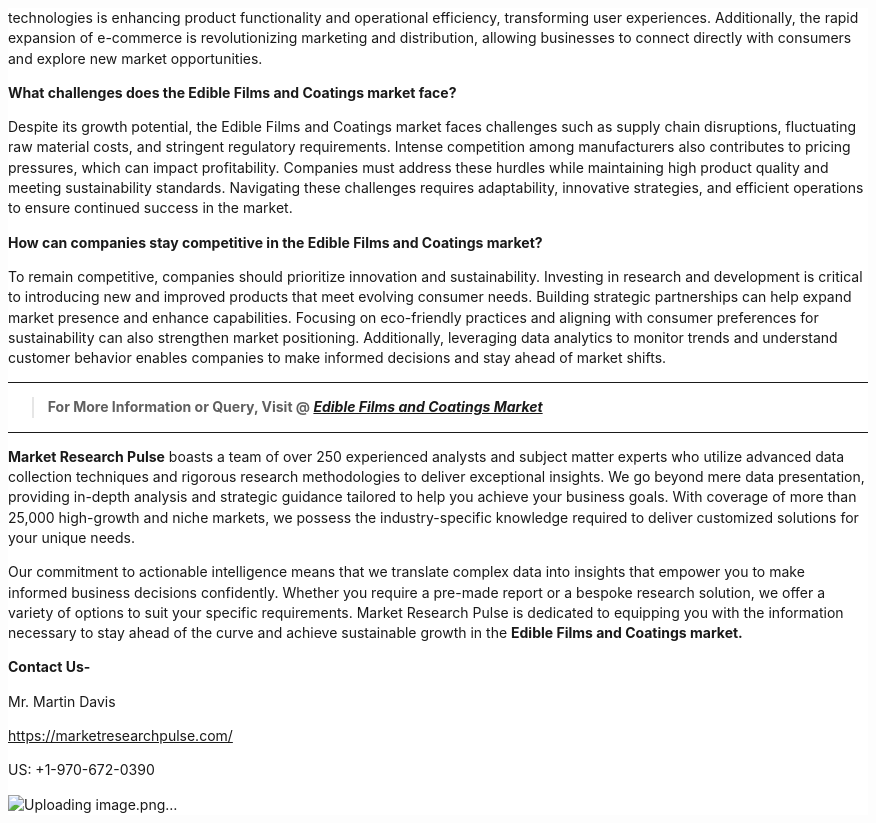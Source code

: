 technologies is enhancing product functionality and operational efficiency, transforming user experiences. Additionally, the rapid expansion of e-commerce is revolutionizing marketing and distribution, allowing businesses to connect directly with consumers and explore new market opportunities.</p><p><strong>What challenges does the Edible Films and Coatings market face?</strong></p><p>Despite its growth potential, the Edible Films and Coatings market faces challenges such as supply chain disruptions, fluctuating raw material costs, and stringent regulatory requirements. Intense competition among manufacturers also contributes to pricing pressures, which can impact profitability. Companies must address these hurdles while maintaining high product quality and meeting sustainability standards. Navigating these challenges requires adaptability, innovative strategies, and efficient operations to ensure continued success in the market.</p><p><strong>How can companies stay competitive in the Edible Films and Coatings market?</strong></p><p>To remain competitive, companies should prioritize innovation and sustainability. Investing in research and development is critical to introducing new and improved products that meet evolving consumer needs. Building strategic partnerships can help expand market presence and enhance capabilities. Focusing on eco-friendly practices and aligning with consumer preferences for sustainability can also strengthen market positioning. Additionally, leveraging data analytics to monitor trends and understand customer behavior enables companies to make informed decisions and stay ahead of market shifts.</p><hr /><blockquote><p><strong>For More Information or Query, Visit @&nbsp;<em><a href="https://marketresearchpulse.com/report/50256/edible-films-and-coatings-market?utm_source=Linkedin&utm_medium=0116">Edible Films and Coatings Market</a></em></strong></p></blockquote><hr /><p><strong>Market Research Pulse</strong> boasts a team of over 250 experienced analysts and subject matter experts who utilize advanced data collection techniques and rigorous research methodologies to deliver exceptional insights. We go beyond mere data presentation, providing in-depth analysis and strategic guidance tailored to help you achieve your business goals. With coverage of more than 25,000 high-growth and niche markets, we possess the industry-specific knowledge required to deliver customized solutions for your unique needs.</p><p>Our commitment to actionable intelligence means that we translate complex data into insights that empower you to make informed business decisions confidently. Whether you require a pre-made report or a bespoke research solution, we offer a variety of options to suit your specific requirements. Market Research Pulse is dedicated to equipping you with the information necessary to stay ahead of the curve and achieve sustainable growth in the <strong>Edible Films and Coatings market.</strong></p><p><strong>Contact Us-</strong></p><p>Mr. Martin Davis</p><p>https://marketresearchpulse.com/</p><p>US: +1-970-672-0390</p>
![Uploading image.png…]()
